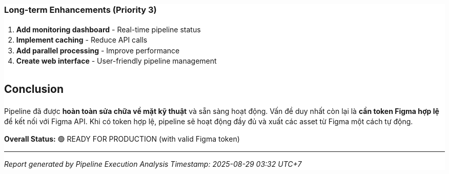### Long-term Enhancements (Priority 3)
1. **Add monitoring dashboard** - Real-time pipeline status
2. **Implement caching** - Reduce API calls
3. **Add parallel processing** - Improve performance
4. **Create web interface** - User-friendly pipeline management

## Conclusion

Pipeline đã được **hoàn toàn sửa chữa về mặt kỹ thuật** và sẵn sàng hoạt động. Vấn đề duy nhất còn lại là **cần token Figma hợp lệ** để kết nối với Figma API. Khi có token hợp lệ, pipeline sẽ hoạt động đầy đủ và xuất các asset từ Figma một cách tự động.

**Overall Status:** 🟢 READY FOR PRODUCTION (with valid Figma token)

---

*Report generated by Pipeline Execution Analysis*
*Timestamp: 2025-08-29 03:32 UTC+7*